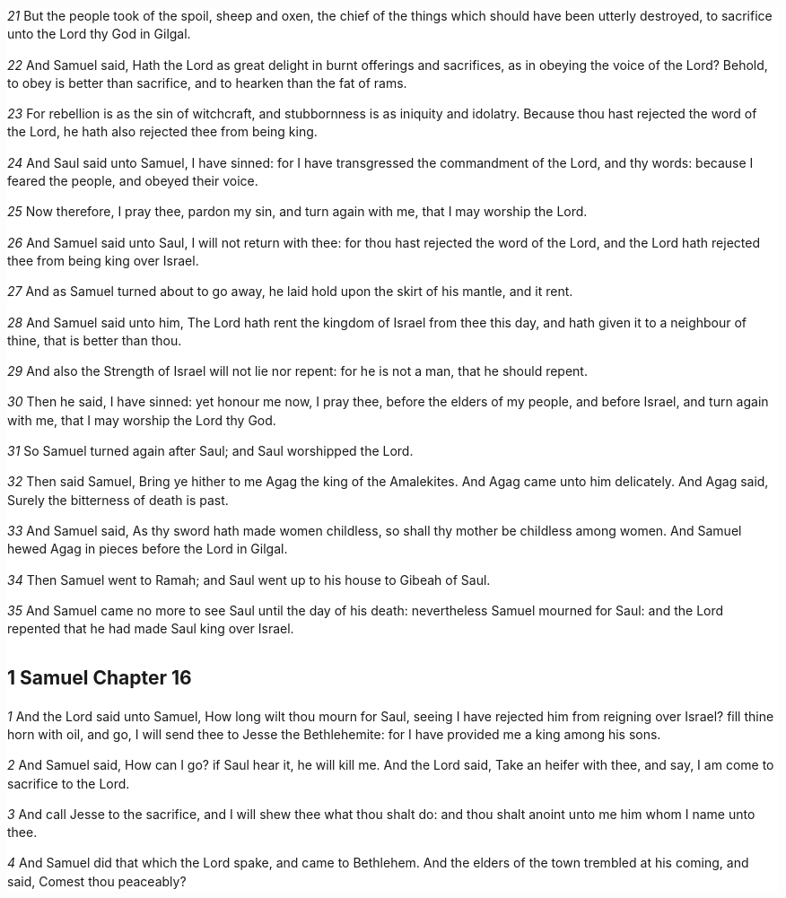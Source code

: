 *21* But the people took of the spoil, sheep and oxen, the chief of the things which should have been utterly destroyed, to sacrifice unto the Lord thy God in Gilgal.

*22* And Samuel said, Hath the Lord as great delight in burnt offerings and sacrifices, as in obeying the voice of the Lord? Behold, to obey is better than sacrifice, and to hearken than the fat of rams.

*23* For rebellion is as the sin of witchcraft, and stubbornness is as iniquity and idolatry. Because thou hast rejected the word of the Lord, he hath also rejected thee from being king.

*24* And Saul said unto Samuel, I have sinned: for I have transgressed the commandment of the Lord, and thy words: because I feared the people, and obeyed their voice.

*25* Now therefore, I pray thee, pardon my sin, and turn again with me, that I may worship the Lord.

*26* And Samuel said unto Saul, I will not return with thee: for thou hast rejected the word of the Lord, and the Lord hath rejected thee from being king over Israel.

*27* And as Samuel turned about to go away, he laid hold upon the skirt of his mantle, and it rent.

*28* And Samuel said unto him, The Lord hath rent the kingdom of Israel from thee this day, and hath given it to a neighbour of thine, that is better than thou.

*29* And also the Strength of Israel will not lie nor repent: for he is not a man, that he should repent.

*30* Then he said, I have sinned: yet honour me now, I pray thee, before the elders of my people, and before Israel, and turn again with me, that I may worship the Lord thy God.

*31* So Samuel turned again after Saul; and Saul worshipped the Lord.

*32* Then said Samuel, Bring ye hither to me Agag the king of the Amalekites. And Agag came unto him delicately. And Agag said, Surely the bitterness of death is past.

*33* And Samuel said, As thy sword hath made women childless, so shall thy mother be childless among women. And Samuel hewed Agag in pieces before the Lord in Gilgal.

*34* Then Samuel went to Ramah; and Saul went up to his house to Gibeah of Saul.

*35* And Samuel came no more to see Saul until the day of his death: nevertheless Samuel mourned for Saul: and the Lord repented that he had made Saul king over Israel.


## 1 Samuel Chapter 16

*1* And the Lord said unto Samuel, How long wilt thou mourn for Saul, seeing I have rejected him from reigning over Israel? fill thine horn with oil, and go, I will send thee to Jesse the Bethlehemite: for I have provided me a king among his sons.

*2* And Samuel said, How can I go? if Saul hear it, he will kill me. And the Lord said, Take an heifer with thee, and say, I am come to sacrifice to the Lord.

*3* And call Jesse to the sacrifice, and I will shew thee what thou shalt do: and thou shalt anoint unto me him whom I name unto thee.

*4* And Samuel did that which the Lord spake, and came to Bethlehem. And the elders of the town trembled at his coming, and said, Comest thou peaceably?
